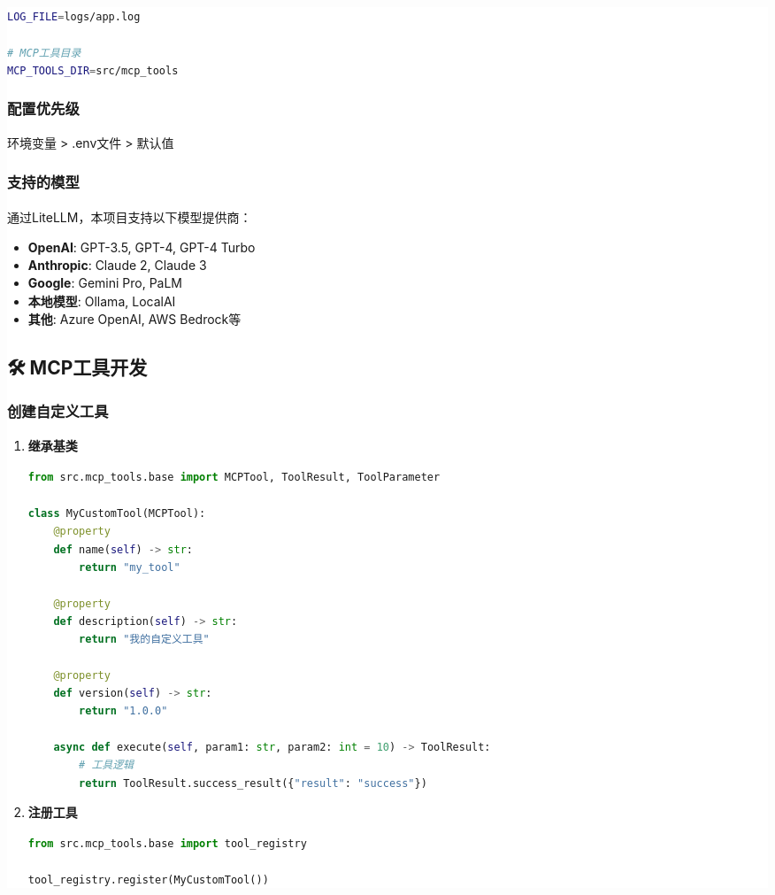 ```bash
LOG_FILE=logs/app.log

# MCP工具目录
MCP_TOOLS_DIR=src/mcp_tools
```

### 配置优先级

环境变量 > .env文件 > 默认值

### 支持的模型

通过LiteLLM，本项目支持以下模型提供商：

- **OpenAI**: GPT-3.5, GPT-4, GPT-4 Turbo
- **Anthropic**: Claude 2, Claude 3
- **Google**: Gemini Pro, PaLM
- **本地模型**: Ollama, LocalAI
- **其他**: Azure OpenAI, AWS Bedrock等

## 🛠️ MCP工具开发

### 创建自定义工具

1. **继承基类**
   ```python
   from src.mcp_tools.base import MCPTool, ToolResult, ToolParameter
   
   class MyCustomTool(MCPTool):
       @property
       def name(self) -> str:
           return "my_tool"
       
       @property
       def description(self) -> str:
           return "我的自定义工具"
       
       @property
       def version(self) -> str:
           return "1.0.0"
       
       async def execute(self, param1: str, param2: int = 10) -> ToolResult:
           # 工具逻辑
           return ToolResult.success_result({"result": "success"})
   ```

2. **注册工具**
   ```python
   from src.mcp_tools.base import tool_registry
   
   tool_registry.register(MyCustomTool())
   ```
